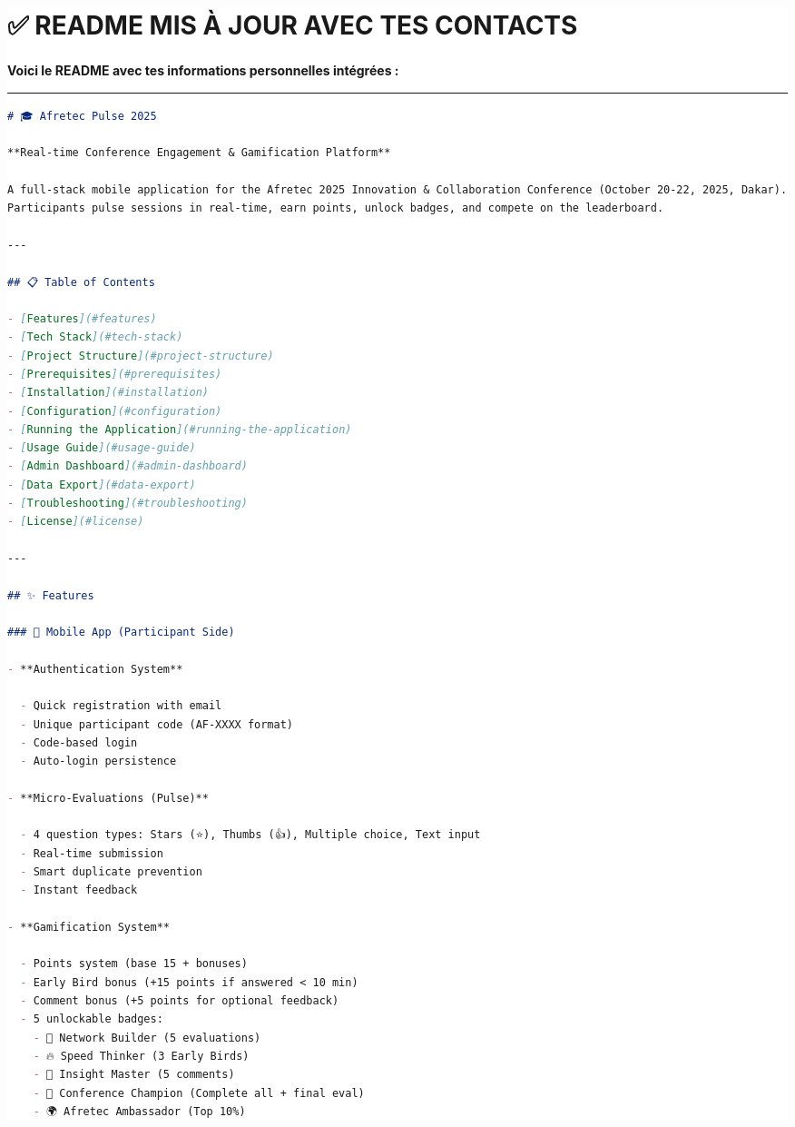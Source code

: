# ✅ README MIS À JOUR AVEC TES CONTACTS

**Voici le README avec tes informations personnelles intégrées :**

---

```markdown
# 🎓 Afretec Pulse 2025

**Real-time Conference Engagement & Gamification Platform**

A full-stack mobile application for the Afretec 2025 Innovation & Collaboration Conference (October 20-22, 2025, Dakar). Participants pulse sessions in real-time, earn points, unlock badges, and compete on the leaderboard.

---

## 📋 Table of Contents

- [Features](#features)
- [Tech Stack](#tech-stack)
- [Project Structure](#project-structure)
- [Prerequisites](#prerequisites)
- [Installation](#installation)
- [Configuration](#configuration)
- [Running the Application](#running-the-application)
- [Usage Guide](#usage-guide)
- [Admin Dashboard](#admin-dashboard)
- [Data Export](#data-export)
- [Troubleshooting](#troubleshooting)
- [License](#license)

---

## ✨ Features

### 📱 Mobile App (Participant Side)

- **Authentication System**

  - Quick registration with email
  - Unique participant code (AF-XXXX format)
  - Code-based login
  - Auto-login persistence

- **Micro-Evaluations (Pulse)**

  - 4 question types: Stars (⭐), Thumbs (👍), Multiple choice, Text input
  - Real-time submission
  - Smart duplicate prevention
  - Instant feedback

- **Gamification System**

  - Points system (base 15 + bonuses)
  - Early Bird bonus (+15 points if answered < 10 min)
  - Comment bonus (+5 points for optional feedback)
  - 5 unlockable badges:
    - 🥇 Network Builder (5 evaluations)
    - 🔥 Speed Thinker (3 Early Birds)
    - 💎 Insight Master (5 comments)
    - 👑 Conference Champion (Complete all + final eval)
    - 🌍 Afretec Ambassador (Top 10%)
```